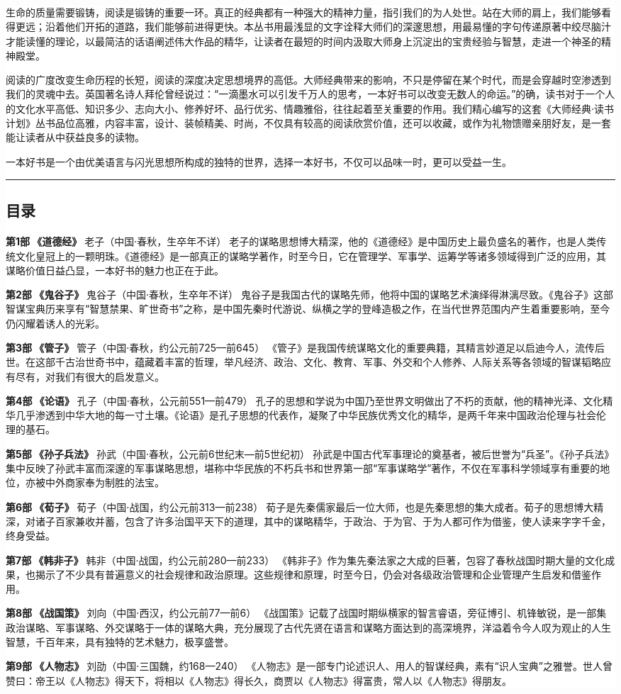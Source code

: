 生命的质量需要锻铸，阅读是锻铸的重要一环。真正的经典都有一种强大的精神力量，指引我们的为人处世。站在大师的肩上，我们能够看得更远；沿着他们开拓的道路，我们能够前进得更快。本丛书用最浅显的文字诠释大师们的深邃思想，用最易懂的字句传递原著中绞尽脑汁才能读懂的理论，以最简洁的话语阐述伟大作品的精华，让读者在最短的时间内汲取大师身上沉淀出的宝贵经验与智慧，走进一个神圣的精神殿堂。

阅读的广度改变生命历程的长短，阅读的深度决定思想境界的高低。大师经典带来的影响，不只是停留在某个时代，而是会穿越时空渗透到我们的灵魂中去。英国著名诗人拜伦曾经说过：“一滴墨水可以引发千万人的思考，一本好书可以改变无数人的命运。”的确，读书对于一个人的文化水平高低、知识多少、志向大小、修养好坏、品行优劣、情趣雅俗，往往起着至关重要的作用。我们精心编写的这套《大师经典·读书计划》丛书品位高雅，内容丰富，设计、装帧精美、时尚，不仅具有较高的阅读欣赏价值，还可以收藏，或作为礼物馈赠亲朋好友，是一套能让读者从中获益良多的读物。

一本好书是一个由优美语言与闪光思想所构成的独特的世界，选择一本好书，不仅可以品味一时，更可以受益一生。

---

## 目录

**第1部 《道德经》**
老子（中国·春秋，生卒年不详）
老子的谋略思想博大精深，他的《道德经》是中国历史上最负盛名的著作，也是人类传统文化皇冠上的一颗明珠。《道德经》是一部真正的谋略学著作，时至今日，它在管理学、军事学、运筹学等诸多领域得到广泛的应用，其谋略价值日益凸显，一本好书的魅力也正在于此。

**第2部 《鬼谷子》**
鬼谷子（中国·春秋，生卒年不详）
鬼谷子是我国古代的谋略先师，他将中国的谋略艺术演绎得淋漓尽致。《鬼谷子》这部智谋宝典历来享有“智慧禁果、旷世奇书”之称，是中国先秦时代游说、纵横之学的登峰造极之作，在当代世界范围内产生着重要影响，至今仍闪耀着诱人的光彩。

**第3部 《管子》**
管子（中国·春秋，约公元前725—前645）
《管子》是我国传统谋略文化的重要典籍，其精言妙道足以启迪今人，流传后世。在这部千古治世奇书中，蕴藏着丰富的哲理，举凡经济、政治、文化、教育、军事、外交和个人修养、人际关系等各领域的智谋韬略应有尽有，对我们有很大的启发意义。

**第4部 《论语》**
孔子（中国·春秋，公元前551—前479）
孔子的思想和学说为中国乃至世界文明做出了不朽的贡献，他的精神光泽、文化精华几乎渗透到中华大地的每一寸土壤。《论语》是孔子思想的代表作，凝聚了中华民族优秀文化的精华，是两千年来中国政治伦理与社会伦理的基石。

**第5部 《孙子兵法》**
孙武（中国·春秋，公元前6世纪末—前5世纪初）
孙武是中国古代军事理论的奠基者，被后世誉为“兵圣”。《孙子兵法》集中反映了孙武丰富而深邃的军事谋略思想，堪称中华民族的不朽兵书和世界第一部“军事谋略学”著作，不仅在军事科学领域享有重要的地位，亦被中外商家奉为制胜的法宝。

**第6部 《荀子》**
荀子（中国·战国，约公元前313—前238）
荀子是先秦儒家最后一位大师，也是先秦思想的集大成者。荀子的思想博大精深，对诸子百家兼收并蓄，包含了许多治国平天下的道理，其中的谋略精华，于政治、于为官、于为人都可作为借鉴，使人读来字字千金，终身受益。

**第7部 《韩非子》**
韩非（中国·战国，约公元前280—前233）
《韩非子》作为集先秦法家之大成的巨著，包容了春秋战国时期大量的文化成果，也揭示了不少具有普遍意义的社会规律和政治原理。这些规律和原理，时至今日，仍会对各级政治管理和企业管理产生启发和借鉴作用。

**第8部 《战国策》**
刘向（中国·西汉，约公元前77—前6）
《战国策》记载了战国时期纵横家的智言睿语，旁征博引、机锋敏锐，是一部集政治谋略、军事谋略、外交谋略于一体的谋略大典，充分展现了古代先贤在语言和谋略方面达到的高深境界，洋溢着令今人叹为观止的人生智慧，千百年来，具有独特的艺术魅力，极享盛誉。

**第9部 《人物志》**
刘劭（中国·三国魏，约168—240）
《人物志》是一部专门论述识人、用人的智谋经典，素有“识人宝典”之雅誉。世人曾赞曰：帝王以《人物志》得天下，将相以《人物志》得长久，商贾以《人物志》得富贵，常人以《人物志》得朋友。
